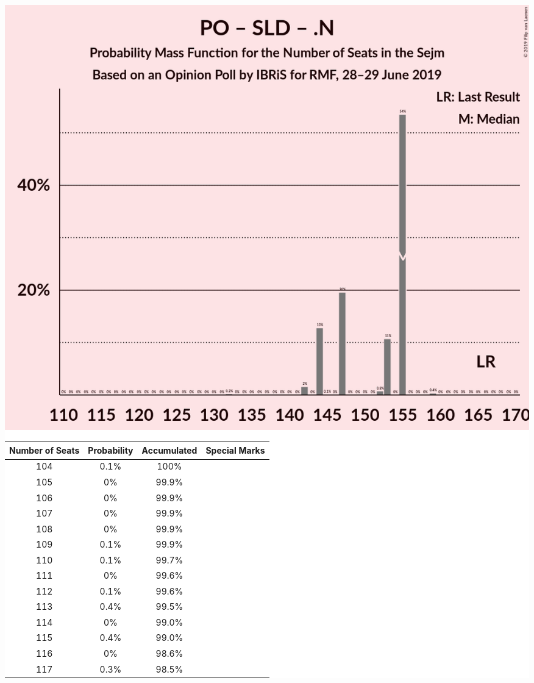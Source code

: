 ![Graph with seats probability mass function not yet produced](2019-06-29-IBRiS-coalitions-seats-pmf-po–sld–n.png "Seats Probability Mass Function")

| Number of Seats | Probability | Accumulated | Special Marks |
|:---------------:|:-----------:|:-----------:|:-------------:|
| 104 | 0.1% | 100% |  |
| 105 | 0% | 99.9% |  |
| 106 | 0% | 99.9% |  |
| 107 | 0% | 99.9% |  |
| 108 | 0% | 99.9% |  |
| 109 | 0.1% | 99.9% |  |
| 110 | 0.1% | 99.7% |  |
| 111 | 0% | 99.6% |  |
| 112 | 0.1% | 99.6% |  |
| 113 | 0.4% | 99.5% |  |
| 114 | 0% | 99.0% |  |
| 115 | 0.4% | 99.0% |  |
| 116 | 0% | 98.6% |  |
| 117 | 0.3% | 98.5% |  |